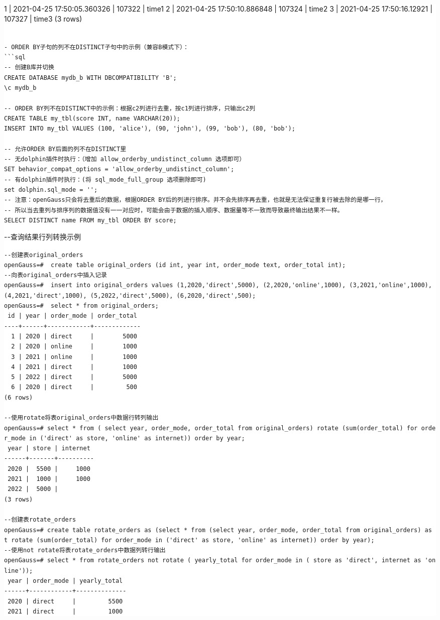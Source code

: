    1 | 2021-04-25 17:50:05.360326 |  107322 | time1
   2 | 2021-04-25 17:50:10.886848 |  107324 | time2
   3 | 2021-04-25 17:50:16.12921  |  107327 | time3
(3 rows)
```

- ORDER BY子句的列不在DISTINCT子句中的示例（兼容B模式下）：
```sql
-- 创建B库并切换
CREATE DATABASE mydb_b WITH DBCOMPATIBILITY 'B';
\c mydb_b

-- ORDER BY列不在DISTINCT中的示例：根据c2列进行去重，按c1列进行排序，只输出c2列
CREATE TABLE my_tbl(score INT, name VARCHAR(20));
INSERT INTO my_tbl VALUES (100, 'alice'), (90, 'john'), (99, 'bob'), (80, 'bob');

-- 允许ORDER BY后面的列不在DISTINCT里
-- 无dolphin插件时执行：（增加 allow_orderby_undistinct_column 选项即可）
SET behavior_compat_options = 'allow_orderby_undistinct_column';
-- 有dolphin插件时执行：(将 sql_mode_full_group 选项删除即可)
set dolphin.sql_mode = '';
-- 注意：openGauss只会将去重后的数据，根据ORDER BY后的列进行排序。并不会先排序再去重，也就是无法保证重复行被去除的是哪一行，
-- 所以当去重列与排序列的数据值没有一一对应时，可能会由于数据的插入顺序、数据量等不一致而导致最终输出结果不一样。
SELECT DISTINCT name FROM my_tbl ORDER BY score;
```

--查询结果行列转换示例
```
--创建表original_orders
openGauss=#  create table original_orders (id int, year int, order_mode text, order_total int);
--向表original_orders中插入记录
openGauss=#  insert into original_orders values (1,2020,'direct',5000), (2,2020,'online',1000), (3,2021,'online',1000), (4,2021,'direct',1000), (5,2022,'direct',5000), (6,2020,'direct',500);
openGauss=#  select * from original_orders;
 id | year | order_mode | order_total
----+------+------------+-------------
  1 | 2020 | direct     |        5000
  2 | 2020 | online     |        1000
  3 | 2021 | online     |        1000
  4 | 2021 | direct     |        1000
  5 | 2022 | direct     |        5000
  6 | 2020 | direct     |         500
(6 rows)

--使用rotate将表original_orders中数据行转列输出
openGauss=# select * from ( select year, order_mode, order_total from original_orders) rotate (sum(order_total) for order_mode in ('direct' as store, 'online' as internet)) order by year;
 year | store | internet
------+-------+----------
 2020 |  5500 |     1000
 2021 |  1000 |     1000
 2022 |  5000 |
(3 rows)

--创建表rotate_orders
openGauss=# create table rotate_orders as (select * from (select year, order_mode, order_total from original_orders) as t rotate (sum(order_total) for order_mode in ('direct' as store, 'online' as internet)) order by year);
--使用not rotate将表rotate_orders中数据列转行输出
openGauss=# select * from rotate_orders not rotate ( yearly_total for order_mode in ( store as 'direct', internet as 'online'));
 year | order_mode | yearly_total
------+------------+--------------
 2020 | direct     |         5500
 2021 | direct     |         1000
```